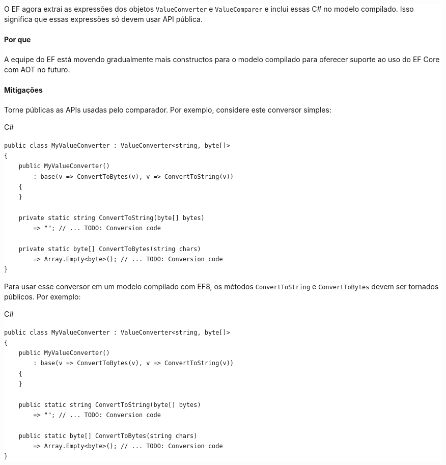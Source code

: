 O EF agora extrai as expressões dos objetos `ValueConverter` e `ValueComparer` e inclui essas C# no modelo compilado. Isso significa que essas expressões só devem usar API pública.

[](https://learn.microsoft.com/pt-br/ef/core/what-is-new/ef-core-8.0/breaking-changes#why-6)

#### Por que

A equipe do EF está movendo gradualmente mais constructos para o modelo compilado para oferecer suporte ao uso do EF Core com AOT no futuro.

[](https://learn.microsoft.com/pt-br/ef/core/what-is-new/ef-core-8.0/breaking-changes#mitigations-6)

#### Mitigações

Torne públicas as APIs usadas pelo comparador. Por exemplo, considere este conversor simples:

C#

```
public class MyValueConverter : ValueConverter<string, byte[]>
{
    public MyValueConverter()
        : base(v => ConvertToBytes(v), v => ConvertToString(v))
    {
    }

    private static string ConvertToString(byte[] bytes)
        => ""; // ... TODO: Conversion code

    private static byte[] ConvertToBytes(string chars)
        => Array.Empty<byte>(); // ... TODO: Conversion code
}
```

Para usar esse conversor em um modelo compilado com EF8, os métodos `ConvertToString` e `ConvertToBytes` devem ser tornados públicos. Por exemplo:

C#

```
public class MyValueConverter : ValueConverter<string, byte[]>
{
    public MyValueConverter()
        : base(v => ConvertToBytes(v), v => ConvertToString(v))
    {
    }

    public static string ConvertToString(byte[] bytes)
        => ""; // ... TODO: Conversion code

    public static byte[] ConvertToBytes(string chars)
        => Array.Empty<byte>(); // ... TODO: Conversion code
}
```
